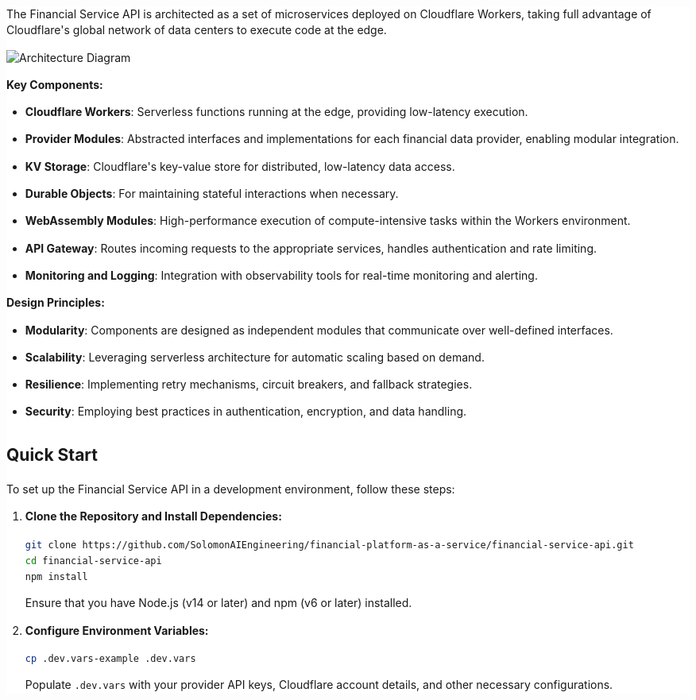 The Financial Service API is architected as a set of microservices deployed on Cloudflare Workers, taking full advantage of Cloudflare's global network of data centers to execute code at the edge.

![Architecture Diagram](architecture-diagram.png)

**Key Components:**

- **Cloudflare Workers**: Serverless functions running at the edge, providing low-latency execution.

- **Provider Modules**: Abstracted interfaces and implementations for each financial data provider, enabling modular integration.

- **KV Storage**: Cloudflare's key-value store for distributed, low-latency data access.

- **Durable Objects**: For maintaining stateful interactions when necessary.

- **WebAssembly Modules**: High-performance execution of compute-intensive tasks within the Workers environment.

- **API Gateway**: Routes incoming requests to the appropriate services, handles authentication and rate limiting.

- **Monitoring and Logging**: Integration with observability tools for real-time monitoring and alerting.

**Design Principles:**

- **Modularity**: Components are designed as independent modules that communicate over well-defined interfaces.

- **Scalability**: Leveraging serverless architecture for automatic scaling based on demand.

- **Resilience**: Implementing retry mechanisms, circuit breakers, and fallback strategies.

- **Security**: Employing best practices in authentication, encryption, and data handling.

## Quick Start

To set up the Financial Service API in a development environment, follow these steps:

1. **Clone the Repository and Install Dependencies:**

    ```bash
    git clone https://github.com/SolomonAIEngineering/financial-platform-as-a-service/financial-service-api.git
    cd financial-service-api
    npm install
    ```

    Ensure that you have Node.js (v14 or later) and npm (v6 or later) installed.

2. **Configure Environment Variables:**

    ```bash
    cp .dev.vars-example .dev.vars
    ```

    Populate `.dev.vars` with your provider API keys, Cloudflare account details, and other necessary configurations.
